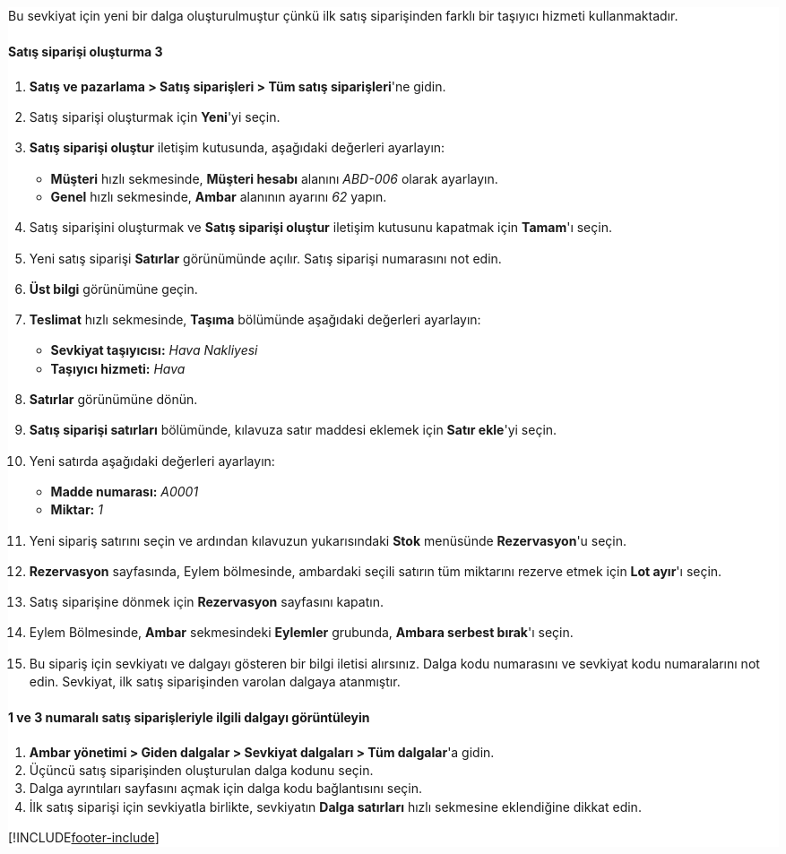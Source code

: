 Bu sevkiyat için yeni bir dalga oluşturulmuştur çünkü ilk satış siparişinden farklı bir taşıyıcı hizmeti kullanmaktadır.

#### <a name="create-sales-order-3"></a>Satış siparişi oluşturma 3

1. **Satış ve pazarlama \> Satış siparişleri \> Tüm satış siparişleri**'ne gidin.
1. Satış siparişi oluşturmak için **Yeni**'yi seçin.
1. **Satış siparişi oluştur** iletişim kutusunda, aşağıdaki değerleri ayarlayın:

    - **Müşteri** hızlı sekmesinde, **Müşteri hesabı** alanını *ABD-006* olarak ayarlayın.
    - **Genel** hızlı sekmesinde, **Ambar** alanının ayarını *62* yapın.

1. Satış siparişini oluşturmak ve **Satış siparişi oluştur** iletişim kutusunu kapatmak için **Tamam**'ı seçin.
1. Yeni satış siparişi **Satırlar** görünümünde açılır. Satış siparişi numarasını not edin.
1. **Üst bilgi** görünümüne geçin.
1. **Teslimat** hızlı sekmesinde, **Taşıma** bölümünde aşağıdaki değerleri ayarlayın:

    - **Sevkiyat taşıyıcısı:** *Hava Nakliyesi*
    - **Taşıyıcı hizmeti:** *Hava*

1. **Satırlar** görünümüne dönün.
1. **Satış siparişi satırları** bölümünde, kılavuza satır maddesi eklemek için **Satır ekle**'yi seçin.
1. Yeni satırda aşağıdaki değerleri ayarlayın:

    - **Madde numarası:** *A0001*
    - **Miktar:** *1*

1. Yeni sipariş satırını seçin ve ardından kılavuzun yukarısındaki **Stok** menüsünde **Rezervasyon**'u seçin.
1. **Rezervasyon** sayfasında, Eylem bölmesinde, ambardaki seçili satırın tüm miktarını rezerve etmek için **Lot ayır**'ı seçin.
1. Satış siparişine dönmek için **Rezervasyon** sayfasını kapatın.
1. Eylem Bölmesinde, **Ambar** sekmesindeki **Eylemler** grubunda, **Ambara serbest bırak**'ı seçin.
1. Bu sipariş için sevkiyatı ve dalgayı gösteren bir bilgi iletisi alırsınız. Dalga kodu numarasını ve sevkiyat kodu numaralarını not edin. Sevkiyat, ilk satış siparişinden varolan dalgaya atanmıştır.

#### <a name="view-the-wave-for-sales-orders-1-and-3"></a>1 ve 3 numaralı satış siparişleriyle ilgili dalgayı görüntüleyin

1. **Ambar yönetimi \> Giden dalgalar \> Sevkiyat dalgaları \> Tüm dalgalar**'a gidin.
1. Üçüncü satış siparişinden oluşturulan dalga kodunu seçin.
1. Dalga ayrıntıları sayfasını açmak için dalga kodu bağlantısını seçin.
1. İlk satış siparişi için sevkiyatla birlikte, sevkiyatın **Dalga satırları** hızlı sekmesine eklendiğine dikkat edin.


[!INCLUDE[footer-include](../../includes/footer-banner.md)]